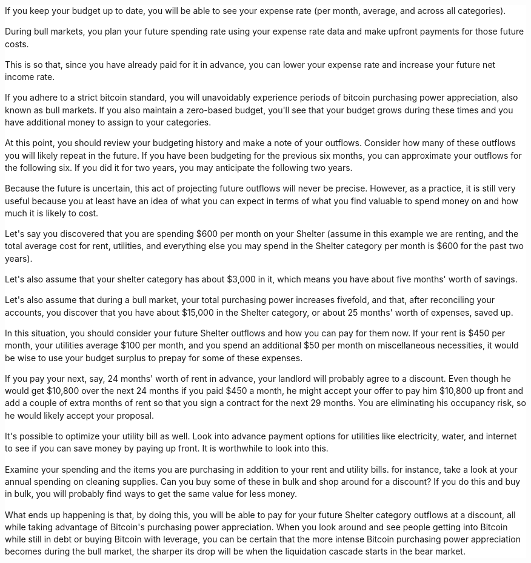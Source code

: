 If you keep your budget up to date, you will be able to see your expense rate (per month, average, and across all categories).

During bull markets, you plan your future spending rate using your expense rate data and make upfront payments for those future costs.

This is so that, since you have already paid for it in advance, you can lower your expense rate and increase your future net income rate.

If you adhere to a strict bitcoin standard, you will unavoidably experience periods of bitcoin purchasing power appreciation, also known as bull markets. If you also maintain a zero-based budget, you'll see that your budget grows during these times and you have additional money to assign to your categories.

At this point, you should review your budgeting history and make a note of your outflows. Consider how many of these outflows you will likely repeat in the future. If you have been budgeting for the previous six months, you can approximate your outflows for the following six. If you did it for two years, you may anticipate the following two years.

Because the future is uncertain, this act of projecting future outflows will never be precise. However, as a practice, it is still very useful because you at least have an idea of what you can expect in terms of what you find valuable to spend money on and how much it is likely to cost.

Let's say you discovered that you are spending $600 per month on your Shelter (assume in this example we are renting, and the total average cost for rent, utilities, and everything else you may spend in the Shelter category per month is $600 for the past two years).

Let's also assume that your shelter category has about $3,000 in it, which means you have about five months' worth of savings.

Let's also assume that during a bull market, your total purchasing power increases fivefold, and that, after reconciling your accounts, you discover that you have about $15,000 in the Shelter category, or about 25 months' worth of expenses, saved up.

In this situation, you should consider your future Shelter outflows and how you can pay for them now. If your rent is $450 per month, your utilities average $100 per month, and you spend an additional $50 per month on miscellaneous necessities, it would be wise to use your budget surplus to prepay for some of these expenses.

If you pay your next, say, 24 months' worth of rent in advance, your landlord will probably agree to a discount. Even though he would get $10,800 over the next 24 months if you paid $450 a month, he might accept your offer to pay him $10,800 up front and add a couple of extra months of rent so that you sign a contract for the next 29 months. You are eliminating his occupancy risk, so he would likely accept your proposal.

It's possible to optimize your utility bill as well. Look into advance payment options for utilities like electricity, water, and internet to see if you can save money by paying up front. It is worthwhile to look into this.

Examine your spending and the items you are purchasing in addition to your rent and utility bills. for instance, take a look at your annual spending on cleaning supplies. Can you buy some of these in bulk and shop around for a discount? If you do this and buy in bulk, you will probably find ways to get the same value for less money.

What ends up happening is that, by doing this, you will be able to pay for your future Shelter category outflows at a discount, all while taking advantage of Bitcoin's purchasing power appreciation. When you look around and see people getting into Bitcoin while still in debt or buying Bitcoin with leverage, you can be certain that the more intense Bitcoin purchasing power appreciation becomes during the bull market, the sharper its drop will be when the liquidation cascade starts in the bear market.
